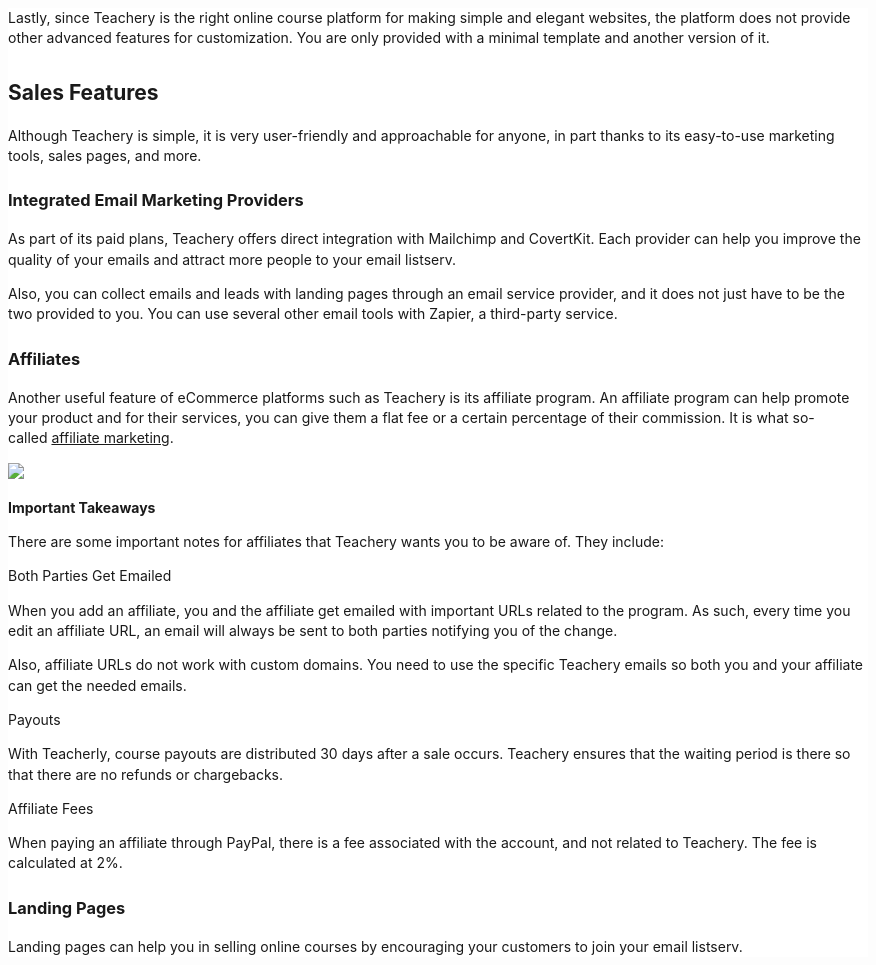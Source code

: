 Lastly, since Teachery is the right online course platform for making simple and elegant websites, the platform does not provide other advanced features for customization. You are only provided with a minimal template and another version of it.

## Sales Features

Although Teachery is simple, it is very user-friendly and approachable for anyone, in part thanks to its easy-to-use marketing tools, sales pages, and more.

### Integrated Email Marketing Providers

As part of its paid plans, Teachery offers direct integration with Mailchimp and CovertKit. Each provider can help you improve the quality of your emails and attract more people to your email listserv.

Also, you can collect emails and leads with landing pages through an email service provider, and it does not just have to be the two provided to you. You can use several other email tools with Zapier, a third-party service.

### Affiliates

Another useful feature of eCommerce platforms such as Teachery is its affiliate program. An affiliate program can help promote your product and for their services, you can give them a flat fee or a certain percentage of their commission. It is what so-called [affiliate marketing](https://devinschumacher.com/affiliate-marketing/).

![](https://devinschumacher.com/wp-content/uploads/2022/10/your-course-1.webp)

**Important Takeaways**

There are some important notes for affiliates that Teachery wants you to be aware of. They include:

Both Parties Get Emailed

When you add an affiliate, you and the affiliate get emailed with important URLs related to the program. As such, every time you edit an affiliate URL, an email will always be sent to both parties notifying you of the change.

Also, affiliate URLs do not work with custom domains. You need to use the specific Teachery emails so both you and your affiliate can get the needed emails.

Payouts

With Teacherly, course payouts are distributed 30 days after a sale occurs. Teachery ensures that the waiting period is there so that there are no refunds or chargebacks.

Affiliate Fees

When paying an affiliate through PayPal, there is a fee associated with the account, and not related to Teachery. The fee is calculated at 2%.

### Landing Pages

Landing pages can help you in selling online courses by encouraging your customers to join your email listserv.
